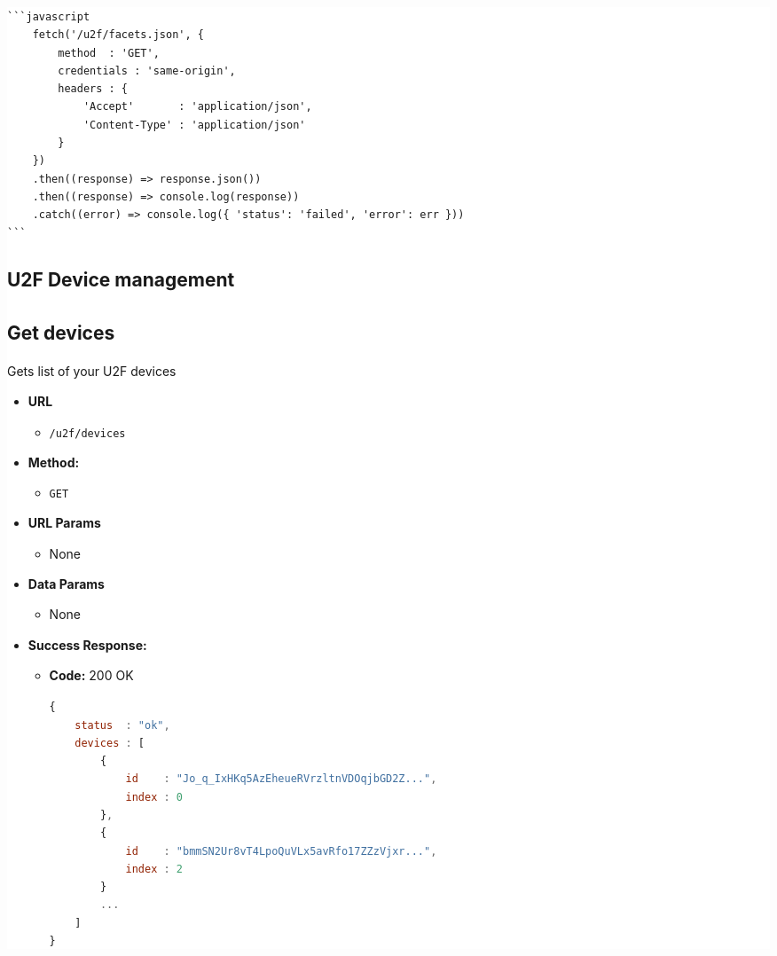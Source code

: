     ```javascript
        fetch('/u2f/facets.json', {
            method  : 'GET',
            credentials : 'same-origin',
            headers : {
                'Accept'       : 'application/json',
                'Content-Type' : 'application/json'
            }
        })
        .then((response) => response.json())
        .then((response) => console.log(response))
        .catch((error) => console.log({ 'status': 'failed', 'error': err }))
    ```


U2F Device management
---

**Get devices**
----
Gets list of your U2F devices

* **URL**

    * `/u2f/devices`

* **Method:**

     * `GET`
    
*  **URL Params**

    * None

* **Data Params**

    * None

* **Success Response:**

    * **Code:** 200 OK

        ```javascript
        {
            status  : "ok",
            devices : [
                {
                    id    : "Jo_q_IxHKq5AzEheueRVrzltnVDOqjbGD2Z...",
                    index : 0
                },
                {
                    id    : "bmmSN2Ur8vT4LpoQuVLx5avRfo17ZZzVjxr...",
                    index : 2
                }
                ...
            ]
        }
        ```
 